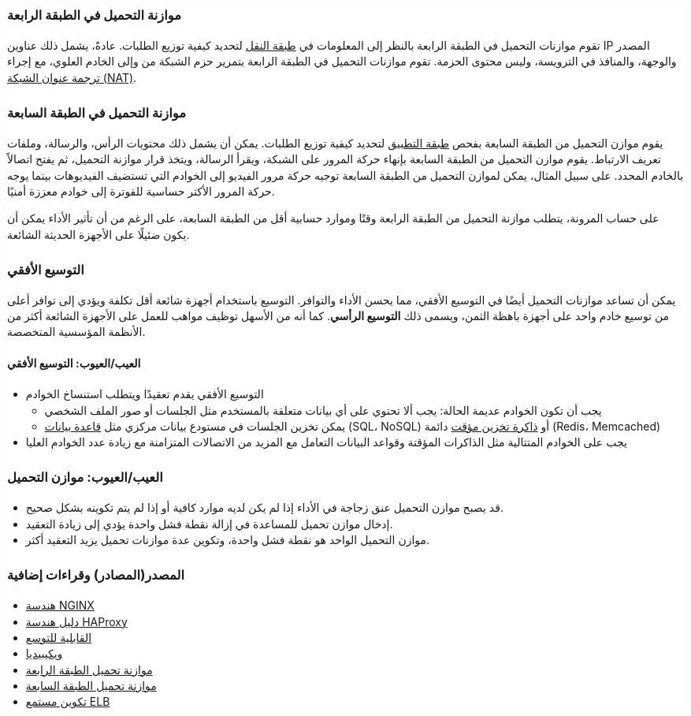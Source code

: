 ### موازنة التحميل في الطبقة الرابعة

تقوم موازنات التحميل في الطبقة الرابعة بالنظر إلى المعلومات في [طبقة النقل](#communication) لتحديد كيفية توزيع الطلبات. عادةً، يشمل ذلك عناوين IP المصدر والوجهة، والمنافذ في الترويسة، وليس محتوى الحزمة. تقوم موازنات التحميل في الطبقة الرابعة بتمرير حزم الشبكة من وإلى الخادم العلوي، مع إجراء [ترجمة عنوان الشبكة (NAT)](https://www.nginx.com/resources/glossary/layer-4-load-balancing/).

### موازنة التحميل في الطبقة السابعة

يقوم موازن التحميل من الطبقة السابعة بفحص [طبقة التطبيق](#communication) لتحديد كيفية توزيع الطلبات. يمكن أن يشمل ذلك محتويات الرأس، والرسالة، وملفات تعريف الارتباط. يقوم موازن التحميل من الطبقة السابعة بإنهاء حركة المرور على الشبكة، ويقرأ الرسالة، ويتخذ قرار موازنة التحميل، ثم يفتح اتصالاً بالخادم المحدد. على سبيل المثال، يمكن لموازن التحميل من الطبقة السابعة توجيه حركة مرور الفيديو إلى الخوادم التي تستضيف الفيديوهات بينما يوجه حركة المرور الأكثر حساسية للفوترة إلى خوادم معززة أمنيًا.

على حساب المرونة، يتطلب موازنة التحميل من الطبقة الرابعة وقتًا وموارد حسابية أقل من الطبقة السابعة، على الرغم من أن تأثير الأداء يمكن أن يكون ضئيلًا على الأجهزة الحديثة الشائعة.

### التوسيع الأفقي

يمكن أن تساعد موازنات التحميل أيضًا في التوسيع الأفقي، مما يحسن الأداء والتوافر. التوسيع باستخدام أجهزة شائعة أقل تكلفة ويؤدي إلى توافر أعلى من توسيع خادم واحد على أجهزة باهظة الثمن، ويسمى ذلك **التوسيع الرأسي**. كما أنه من الأسهل توظيف مواهب للعمل على الأجهزة الشائعة أكثر من الأنظمة المؤسسية المتخصصة.

#### العيب/العيوب: التوسيع الأفقي

* التوسيع الأفقي يقدم تعقيدًا ويتطلب استنساخ الخوادم
    * يجب أن تكون الخوادم عديمة الحالة: يجب ألا تحتوي على أي بيانات متعلقة بالمستخدم مثل الجلسات أو صور الملف الشخصي
    * يمكن تخزين الجلسات في مستودع بيانات مركزي مثل [قاعدة بيانات](#database) (SQL، NoSQL) أو [ذاكرة تخزين مؤقت](#cache) دائمة (Redis، Memcached)
* يجب على الخوادم المتتالية مثل الذاكرات المؤقتة وقواعد البيانات التعامل مع المزيد من الاتصالات المتزامنة مع زيادة عدد الخوادم العليا

### العيب/العيوب: موازن التحميل

* قد يصبح موازن التحميل عنق زجاجة في الأداء إذا لم يكن لديه موارد كافية أو إذا لم يتم تكوينه بشكل صحيح.
* إدخال موازن تحميل للمساعدة في إزالة نقطة فشل واحدة يؤدي إلى زيادة التعقيد.
* موازن التحميل الواحد هو نقطة فشل واحدة، وتكوين عدة موازنات تحميل يزيد التعقيد أكثر.

### المصدر(المصادر) وقراءات إضافية

* [هندسة NGINX](https://www.nginx.com/blog/inside-nginx-how-we-designed-for-performance-scale/)
* [دليل هندسة HAProxy](http://www.haproxy.org/download/1.2/doc/architecture.txt)
* [القابلية للتوسع](https://web.archive.org/web/20220530193911/https://www.lecloud.net/post/7295452622/scalability-for-dummies-part-1-clones)
* [ويكيبيديا](https://en.wikipedia.org/wiki/Load_balancing_(computing))
* [موازنة تحميل الطبقة الرابعة](https://www.nginx.com/resources/glossary/layer-4-load-balancing/)
* [موازنة تحميل الطبقة السابعة](https://www.nginx.com/resources/glossary/layer-7-load-balancing/)
* [تكوين مستمع ELB](http://docs.aws.amazon.com/elasticloadbalancing/latest/classic/elb-listener-config.html)
